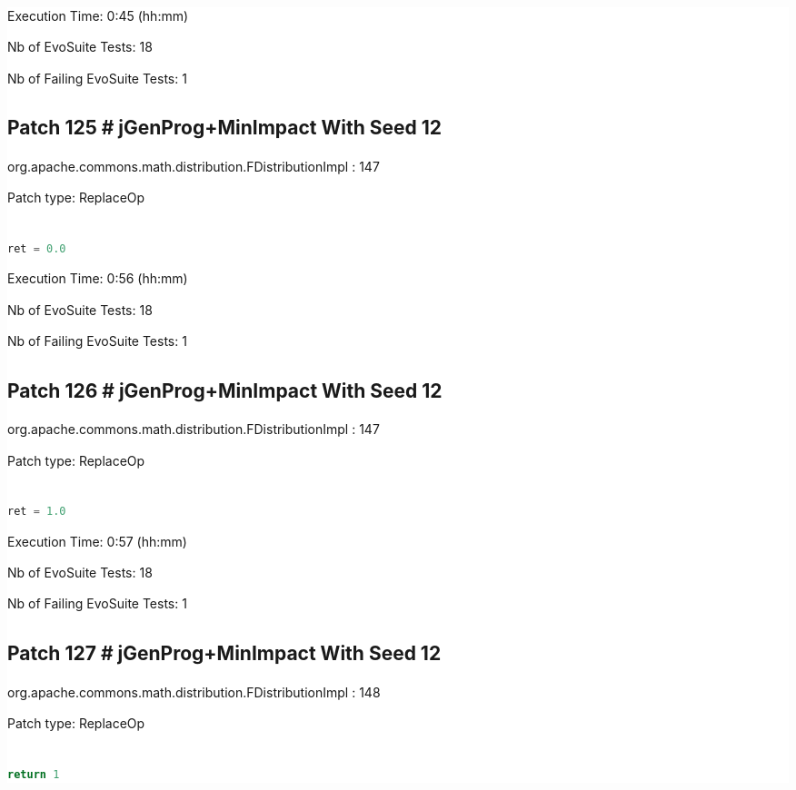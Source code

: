 
Execution Time: 0:45 (hh:mm) 

Nb of EvoSuite Tests: 18

Nb of Failing EvoSuite Tests: 1



## Patch 125 #  jGenProg+MinImpact With Seed 12

org.apache.commons.math.distribution.FDistributionImpl : 147

Patch type: ReplaceOp

```Java

ret = 0.0

```


Execution Time: 0:56 (hh:mm) 

Nb of EvoSuite Tests: 18

Nb of Failing EvoSuite Tests: 1



## Patch 126 #  jGenProg+MinImpact With Seed 12

org.apache.commons.math.distribution.FDistributionImpl : 147

Patch type: ReplaceOp

```Java

ret = 1.0

```


Execution Time: 0:57 (hh:mm) 

Nb of EvoSuite Tests: 18

Nb of Failing EvoSuite Tests: 1



## Patch 127 #  jGenProg+MinImpact With Seed 12

org.apache.commons.math.distribution.FDistributionImpl : 148

Patch type: ReplaceOp

```Java

return 1

```
